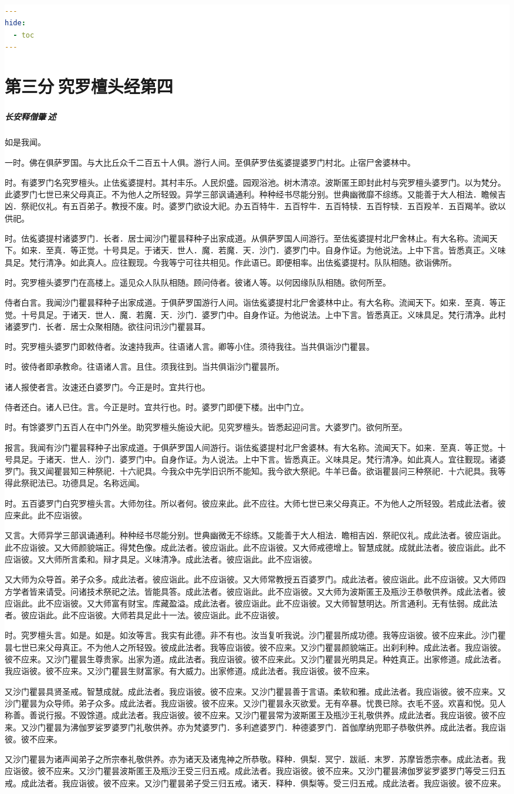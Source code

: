 ```yaml
---
hide:
  - toc
---
```


# **第三分 究罗檀头经第四**

##### 长安释僧肇 述

如是我闻。

一时。佛在俱萨罗国。与大比丘众千二百五十人俱。游行人间。至俱萨罗佉㝹婆提婆罗门村北。止宿尸舍婆林中。

时。有婆罗门名究罗檀头。止佉㝹婆提村。其村丰乐。人民炽盛。园观浴池。树木清凉。波斯匿王即封此村与究罗檀头婆罗门。以为梵分。此婆罗门七世已来父母真正。不为他人之所轻毁。异学三部讽诵通利。种种经书尽能分别。世典幽微靡不综练。又能善于大人相法．瞻候吉凶．祭祀仪礼。有五百弟子。教授不废。时。婆罗门欲设大祀。办五百特牛．五百牸牛．五百特犊．五百牸犊．五百羖羊．五百羯羊。欲以供祀。

时。佉㝹婆提村诸婆罗门．长者．居士闻沙门瞿昙释种子出家成道。从俱萨罗国人间游行。至佉㝹婆提村北尸舍林止。有大名称。流闻天下。如来．至真．等正觉。十号具足。于诸天．世人．魔．若魔．天．沙门．婆罗门中。自身作证。为他说法。上中下言。皆悉真正。义味具足。梵行清净。如此真人。应往觐现。今我等宁可往共相见。作此语已。即便相率。出佉㝹婆提村。队队相随。欲诣佛所。

时。究罗檀头婆罗门在高楼上。遥见众人队队相随。顾问侍者。彼诸人等。以何因缘队队相随。欲何所至。

侍者白言。我闻沙门瞿昙释种子出家成道。于俱萨罗国游行人间。诣佉㝹婆提村北尸舍婆林中止。有大名称。流闻天下。如来．至真．等正觉。十号具足。于诸天．世人．魔．若魔．天．沙门．婆罗门中。自身作证。为他说法。上中下言。皆悉真正。义味具足。梵行清净。此村诸婆罗门．长者．居士众聚相随。欲往问讯沙门瞿昙耳。

时。究罗檀头婆罗门即敕侍者。汝速持我声。往语诸人言。卿等小住。须待我往。当共俱诣沙门瞿昙。

时。彼侍者即承教命。往语诸人言。且住。须我往到。当共俱诣沙门瞿昙所。

诸人报使者言。汝速还白婆罗门。今正是时。宜共行也。

侍者还白。诸人已住。言。今正是时。宜共行也。时。婆罗门即便下楼。出中门立。

时。有馀婆罗门五百人在中门外坐。助究罗檀头施设大祀。见究罗檀头。皆悉起迎问言。大婆罗门。欲何所至。

报言。我闻有沙门瞿昙释种子出家成道。于俱萨罗国人间游行。诣佉㝹婆提村北尸舍婆林。有大名称。流闻天下。如来．至真．等正觉。十号具足。于诸天．世人．沙门．婆罗门中。自身作证。为人说法。上中下言。皆悉真正。义味具足。梵行清净。如此真人。宜往觐现。诸婆罗门。我又闻瞿昙知三种祭祀．十六祀具。今我众中先学旧识所不能知。我今欲大祭祀。牛羊已备。欲诣瞿昙问三种祭祀．十六祀具。我等得此祭祀法已。功德具足。名称远闻。

时。五百婆罗门白究罗檀头言。大师勿往。所以者何。彼应来此。此不应往。大师七世已来父母真正。不为他人之所轻毁。若成此法者。彼应来此。此不应诣彼。

又言。大师异学三部讽诵通利。种种经书尽能分别。世典幽微无不综练。又能善于大人相法．瞻相吉凶．祭祀仪礼。成此法者。彼应诣此。此不应诣彼。又大师颜貌端正。得梵色像。成此法者。彼应诣此。此不应诣彼。又大师戒德增上。智慧成就。成就此法者。彼应诣此。此不应诣彼。又大师所言柔和。辩才具足。义味清净。成此法者。彼应诣此。此不应诣彼。

又大师为众导首。弟子众多。成此法者。彼应诣此。此不应诣彼。又大师常教授五百婆罗门。成此法者。彼应诣此。此不应诣彼。又大师四方学者皆来请受。问诸技术祭祀之法。皆能具答。成此法者。彼应诣此。此不应诣彼。又大师为波斯匿王及瓶沙王恭敬供养。成此法者。彼应诣此。此不应诣彼。又大师富有财宝。库藏盈溢。成此法者。彼应诣此。此不应诣彼。又大师智慧明达。所言通利。无有怯弱。成此法者。彼应诣此。此不应诣彼。大师若具足此十一法。彼应诣此。此不应诣彼。

时。究罗檀头言。如是。如是。如汝等言。我实有此德。非不有也。汝当复听我说。沙门瞿昙所成功德。我等应诣彼。彼不应来此。沙门瞿昙七世已来父母真正。不为他人之所轻毁。彼成此法者。我等应诣彼。彼不应来。又沙门瞿昙颜貌端正。出刹利种。成此法者。我应诣彼。彼不应来。又沙门瞿昙生尊贵家。出家为道。成此法者。我应诣彼。彼不应来此。又沙门瞿昙光明具足。种姓真正。出家修道。成此法者。我应诣彼。彼不应来。又沙门瞿昙生财富家。有大威力。出家修道。成此法者。我应诣彼。彼不应来。

又沙门瞿昙具贤圣戒。智慧成就。成此法者。我应诣彼。彼不应来。又沙门瞿昙善于言语。柔软和雅。成此法者。我应诣彼。彼不应来。又沙门瞿昙为众导师。弟子众多。成此法者。我应诣彼。彼不应来。又沙门瞿昙永灭欲爱。无有卒暴。忧畏已除。衣毛不竖。欢喜和悦。见人称善。善说行报。不毁馀道。成此法者。我应诣彼。彼不应来。又沙门瞿昙常为波斯匿王及瓶沙王礼敬供养。成此法者。我应诣彼。彼不应来。又沙门瞿昙为沸伽罗娑罗婆罗门礼敬供养。亦为梵婆罗门．多利遮婆罗门．种德婆罗门．首伽摩纳兜耶子恭敬供养。成此法者。我应诣彼。彼不应来。

又沙门瞿昙为诸声闻弟子之所宗奉礼敬供养。亦为诸天及诸鬼神之所恭敬。释种．俱梨．冥宁．跋祇．末罗．苏摩皆悉宗奉。成此法者。我应诣彼。彼不应来。又沙门瞿昙波斯匿王及瓶沙王受三归五戒。成此法者。我应诣彼。彼不应来。又沙门瞿昙沸伽罗娑罗婆罗门等受三归五戒。成此法者。我应诣彼。彼不应来。又沙门瞿昙弟子受三归五戒。诸天．释种．俱梨等。受三归五戒。成此法者。我应诣彼。彼不应来。
